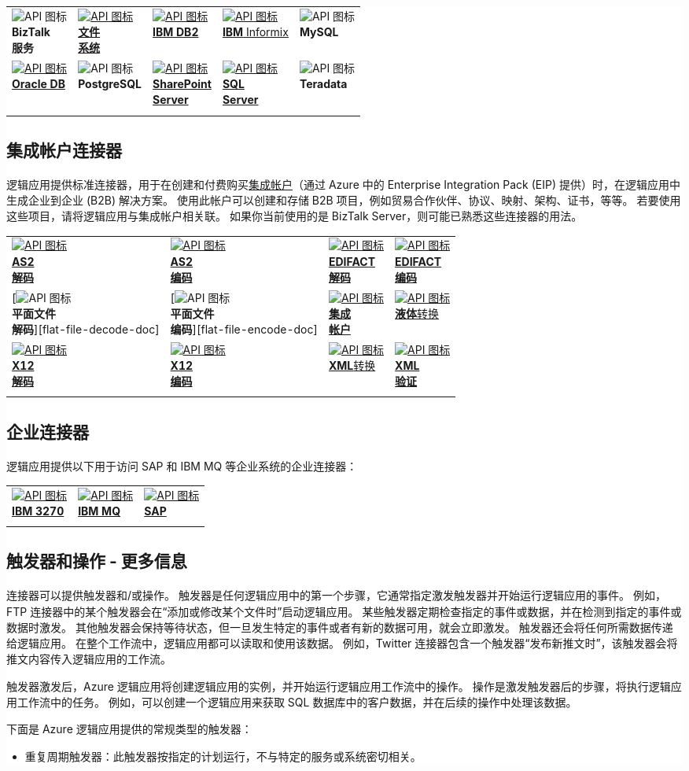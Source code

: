 |   |   |   |   |   | 
|---|---|---|---|---| 
| ![API 图标][biztalk-server-icon]<br/>**BizTalk**</br> **服务** | [![API 图标][file-system-icon]<br/>**文件</br>系统**][file-system-doc] | [![API 图标][ibm-db2-icon]<br/>**IBM DB2**][ibm-db2-doc] | [![API 图标][ibm-informix-icon]<br/>**IBM** Informix</br>][ibm-informix-doc] | ![API 图标][mysql-icon]<br/>**MySQL** | 
| [![API 图标][oracle-db-icon]<br/>**Oracle DB**][oracle-db-doc] | ![API 图标][postgre-sql-icon]<br/>**PostgreSQL** | [![API 图标][sharepoint-server-icon]<br/>**SharePoint</br> Server**][sharepoint-server-doc] | [![API 图标][sql-server-icon]<br/>**SQL</br> Server**][sql-server-doc] | ![API 图标][teradata-icon]<br/>**Teradata** | 
|||||

<a name="integration-account-connectors"></a>

## <a name="integration-account-connectors"></a>集成帐户连接器

逻辑应用提供标准连接器，用于在创建和付费购买[集成帐户](../logic-apps/logic-apps-enterprise-integration-create-integration-account.md)（通过 Azure 中的 Enterprise Integration Pack (EIP) 提供）时，在逻辑应用中生成企业到企业 (B2B) 解决方案。 使用此帐户可以创建和存储 B2B 项目，例如贸易合作伙伴、协议、映射、架构、证书，等等。 若要使用这些项目，请将逻辑应用与集成帐户相关联。 如果你当前使用的是 BizTalk Server，则可能已熟悉这些连接器的用法。

|   |   |   |   | 
|---|---|---|---| 
| [![API 图标][as2-icon]<br/>**AS2</br>解码**][as2-doc] | [![API 图标][as2-icon]<br/>**AS2</br>编码**][as2-doc] | [![API 图标][edifact-icon]<br/>**EDIFACT</br>解码**][edifact-decode-doc] | [![API 图标][edifact-icon]<br/>**EDIFACT</br>编码**][edifact-encode-doc] | 
| [![API 图标][flat-file-decode-icon]<br/>**平面文件</br>解码**][flat-file-decode-doc] | [![API 图标][flat-file-encode-icon]<br/>**平面文件</br>编码**][flat-file-encode-doc] | [![API 图标][integration-account-icon]<br/>**集成<br/>帐户**][integration-account-doc] | [![API 图标][liquid-icon]<br/>**液体**转换</br>][json-liquid-transform-doc] | 
| [![API 图标][x12-icon]<br/>**X12</br>解码**][x12-decode-doc] | [![API 图标][x12-icon]<br/>**X12</br>编码**][x12-encode-doc] | [![API 图标][xml-transform-icon]<br/>**XML**转换</br>][xml-transform-doc] | [![API 图标][xml-validate-icon]<br/>**XML <br/>验证**][xml-validate-doc] |  
||||| 

<a name="enterprise-connectors"></a>

## <a name="enterprise-connectors"></a>企业连接器

逻辑应用提供以下用于访问 SAP 和 IBM MQ 等企业系统的企业连接器：

|   |   |   | 
|---|---|---| 
| [![API 图标][ibm-3270-icon]<br/>**IBM 3270**][ibm-3270-doc] | [![API 图标][ibm-mq-icon]<br/>**IBM MQ**][ibm-mq-doc] | [![API 图标][sap-icon]<br/>**SAP**][sap-connector-doc] |
|||| 

<a name="triggers-actions"></a>

## <a name="triggers-and-actions---more-info"></a>触发器和操作 - 更多信息

连接器可以提供触发器和/或操作。 触发器是任何逻辑应用中的第一个步骤，它通常指定激发触发器并开始运行逻辑应用的事件。 例如，FTP 连接器中的某个触发器会在“添加或修改某个文件时”启动逻辑应用。 某些触发器定期检查指定的事件或数据，并在检测到指定的事件或数据时激发。 其他触发器会保持等待状态，但一旦发生特定的事件或者有新的数据可用，就会立即激发。 触发器还会将任何所需数据传递给逻辑应用。 在整个工作流中，逻辑应用都可以读取和使用该数据。
例如，Twitter 连接器包含一个触发器“发布新推文时”，该触发器会将推文内容传入逻辑应用的工作流。 

触发器激发后，Azure 逻辑应用将创建逻辑应用的实例，并开始运行逻辑应用工作流中的操作。 操作是激发触发器后的步骤，将执行逻辑应用工作流中的任务。 例如，可以创建一个逻辑应用来获取 SQL 数据库中的客户数据，并在后续的操作中处理该数据。 

下面是 Azure 逻辑应用提供的常规类型的触发器：

* 重复周期触发器：此触发器按指定的计划运行，不与特定的服务或系统密切相关。


[gateway-doc]: ../logic-apps/logic-apps-gateway-connection.md "通过本地数据网关，从逻辑应用连接到本地数据源"
[azure-functions-doc]: ../logic-apps/logic-apps-azure-functions.md "将逻辑应用与 Azure Functions 集成"
[azure-api-management-doc]: ../api-management/get-started-create-service-instance.md "创建 Azure API 管理服务实例用于管理和发布 API"
[azure-app-services-doc]: ../logic-apps/logic-apps-custom-hosted-api.md "将逻辑应用与应用服务 API 应用集成"
[azure-service-bus-doc]: ./connectors-create-api-servicebus.md "从服务总线队列和主题发送消息，并从服务总线队列和订阅接收消息"
[batch-doc]: ../logic-apps/logic-apps-batch-process-send-receive-messages.md "以组或批的形式处理消息"
[condition-doc]: ../logic-apps/logic-apps-control-flow-conditional-statement.md "评估条件并根据条件是 true 还是 false 运行不同的操作"
[delay-doc]: ./connectors-native-delay.md "执行延迟的操作"
[for-each-doc]: ../logic-apps/logic-apps-control-flow-loops.md#foreach-loop "对数组中的每个项执行相同的操作"
[http-doc]: ./connectors-native-http.md "通过 HTTP 连接器进行 HTTP 调用"
[http-request-doc]: ./connectors-native-reqres.md "向逻辑应用添加 HTTP 请求和响应的操作"
[http-response-doc]: ./connectors-native-reqres.md "向逻辑应用添加 HTTP 请求和响应的操作"
[http-swagger-doc]: ./connectors-native-http-swagger.md "通过 HTTP + Swagger 连接器进行 HTTP 调用"
[http-webook-doc]: ./connectors-native-webhook.md "将 HTTP Webhook 操作和触发器添加到逻辑应用"
[nested-logic-app-doc]: ../logic-apps/logic-apps-http-endpoint.md "将逻辑应用与嵌套工作流集成"
[query-doc]: ./connectors-native-query.md "通过查询操作选择和筛选数组"
[recurrence-doc]:  ./connectors-native-recurrence.md "针对逻辑应用触发重复执行的操作"
[scope-doc]: ../logic-apps/logic-apps-control-flow-run-steps-group-scopes.md "将操作组织成组，以便在该组中的操作完成运行后获取这些操作的自身状态" 
[switch-doc]: ../logic-apps/logic-apps-control-flow-switch-statement.md "将操作组织成分配有唯一值的案例。仅运行其值与表达式、对象或令牌的结果相匹配的案例。如果不存在任何匹配项，则运行默认案例"
[terminate-doc]: ../logic-apps/logic-apps-workflow-actions-triggers.md#terminate-action "停止或取消逻辑应用的正在运行的工作流"
[until-doc]: ../logic-apps/logic-apps-control-flow-loops.md#until-loop "重复操作，直到指定的条件为 true 或某个状态发生更改"
[data-operations-doc]: ../logic-apps/logic-apps-perform-data-operations.md "执行数据操作，如筛选数组或创建 CSV 和 HTML 表"
[variables-doc]: ../logic-apps/logic-apps-create-variables-store-values.md "使用变量执行操作，例如初始化、设置、递增、递减和追加到字符串或数组变量"
[azure-blob-storage-doc]: ./connectors-create-api-azureblobstorage.md "使用 Azure Blob 存储连接器管理 Blob 容器中的文件"
[azure-event-grid-doc]: ../event-grid/monitor-virtual-machine-changes-event-grid-logic-app.md "监视事件网格发布的事件（例如，当 Azure 资源或第三方资源发生更改时）"
[azure-event-hubs-doc]: ./connectors-create-api-azure-event-hubs.md "连接到 Azure 事件中心。在逻辑应用与事件中心之间接收和发送事件"
[box-doc]: ./connectors-create-api-box.md "连接到 Box。上传、获取、删除、列出文件，等等"
[dropbox-doc]: ./connectors-create-api-dropbox.md "连接到 Dropbox。上传、获取、删除、列出文件，等等"
[dynamics-365-doc]: ./connectors-create-api-crmonline.md "连接到 Dynamics CRM Online，以便使用 CRM Online 数据"
[facebook-doc]: ./connectors-create-api-facebook.md "连接到 Facebook。发布到时间线、获取页面源，等等"
[file-system-doc]: ../logic-apps/logic-apps-using-file-connector.md "连接到本地文件系统"
[ftp-doc]: ./connectors-create-api-ftp.md "连接到 FTP/FTPS 服务器以执行 FTP 任务，例如上传、获取、删除文件，等等"
[github-doc]: ./connectors-create-api-github.md "连接到 GitHub，对问题进行跟踪"
[google-calendar-doc]: ./connectors-create-api-googlecalendar.md "连接到 Google Calendar 即可管理日历。"
[google-drive-doc]: ./connectors-create-api-googledrive.md "连接到 GoogleDrive，以便使用数据"
[google-sheets-doc]: ./connectors-create-api-googlesheet.md "连接到 Google Sheets 以便可以修改表单"
[google-tasks-doc]: ./connectors-create-api-googletasks.md "连接到 Google Tasks，以便管理任务"
[ibm-3270-doc]: ./connectors-run-3270-apps-ibm-mainframe-create-api-3270.md "在 IBM 大型机上连接到3270应用"
[ibm-db2-doc]: ./connectors-create-api-db2.md "连接到云中或本地的 IBM DB2。更新行、获取表，等等"
[ibm-informix-doc]: ./connectors-create-api-informix.md "连接到云中或本地的 Informix。读取行、列出表，等等"
[ibm-mq-doc]: ./connectors-create-api-mq.md "连接到本地或 Azure 中的 IBM MQ 以发送和接收消息"
[instagram-doc]: ./connectors-create-api-instagram.md "连接到 Instagram。触发事件或针对事件进行操作"
[mailchimp-doc]: ./connectors-create-api-mailchimp.md "连接到 MailChimp 帐户。管理邮件和自动执行邮件操作"
[mandrill-doc]: ./connectors-create-api-mandrill.md "连接到 Mandrill 进行通信"
[microsoft-translator-doc]: ./connectors-create-api-microsofttranslator.md "连接到 Microsoft Translator。翻译文字、检测语言，等等" 
[office-365-outlook-doc]: ./connectors-create-api-office365-outlook.md "连接到 Office 365 帐户。发送和接收电子邮件、管理日历和联系人，等等"
[office-365-users-doc]: ./connectors-create-api-office365-users.md 
[office-365-video-doc]: ./connectors-create-api-office365-video.md "获取视频信息、视频列表和频道，以及 Office 365 视频的播放 URL"
[onedrive-doc]: ./connectors-create-api-onedrive.md "连接到个人 Microsoft OneDrive。上传、删除、列出文件，等等"
[onedrive-for-business-doc]: ./connectors-create-api-onedriveforbusiness.md "连接到企业 Microsoft OneDrive。上传、删除、列出文件，等等"
[oracle-db-doc]: ./connectors-create-api-oracledatabase.md "连接到 Oracle 数据库以添加、插入和删除行以及执行其他操作"
[outlook.com-doc]: ./connectors-create-api-outlook.md "连接到 Outlook 邮箱。管理电子邮件、日历、联系人等"
[project-online-doc]: ./connectors-create-api-projectonline.md "连接到 Microsoft Project Online。管理项目、任务、资源等"
[rss-doc]: ./connectors-create-api-rss.md "发布和检索源项，在新项发布到 RSS 源时触发操作。"
[salesforce-doc]: ./connectors-create-api-salesforce.md "连接到 Salesforce 帐户。管理帐户、潜在客户、商机等"
[sap-connector-doc]: ../logic-apps/logic-apps-using-sap-connector.md "连接到本地 SAP 系统"
[sendgrid-doc]: ./connectors-create-api-sendgrid.md "连接到 SendGrid。发送电子邮件和管理收件人列表"
[sftp-doc]: ./connectors-create-api-sftp.md "连接到 SFTP 帐户。上传、获取、删除文件，等等"
[sharepoint-server-doc]: ./connectors-create-api-sharepointserver.md "连接到 SharePoint 本地服务器。管理文档、列出项，等等"
[sharepoint-online-doc]: ./connectors-create-api-sharepointonline.md "连接到 SharePoint Online。管理文档、列出项，等等"
[slack-doc]: ./connectors-create-api-slack.md "连接到 Slack，并将消息发布到 Slack 通道"
[smtp-doc]: ./connectors-create-api-smtp.md "连接到 SMTP 服务器并发送带附件的电子邮件"
[sparkpost-doc]: ./connectors-create-api-sparkpost.md "连接到 SparkPost 进行通信"
[sql-server-doc]: ./connectors-create-api-sqlazure.md "连接到 Azure SQL 数据库或 SQL Server。在 SQL 数据库表中创建、更新、获取和删除条目。"
[trello-doc]: ./connectors-create-api-trello.md "连接到 Trello。管理项目，与任何人一起组织任何事情"
[twilio-doc]: ./connectors-create-api-twilio.md "连接到 Twilio。发送和获取消息、获取可用号码，管理来电号码，等等"
[twitter-doc]: ./connectors-create-api-twitter.md "连接到 Twitter。获取时间线、发布推文，等等"
[wunderlist-doc]: ./connectors-create-api-wunderlist.md "连接到 Wunderlist。管理任务和待办事项列表，让生活有条不紊，等等"
[yammer-doc]: ./connectors-create-api-yammer.md "连接到 Yammer。发布消息、获取新消息，等等"
[youtube-doc]: ./connectors-create-api-youtube.md "连接到 YouTube。管理视频和频道"
[as2-doc]: ../logic-apps/logic-apps-enterprise-integration-as2.md "了解企业集成 AS2。"
[edifact-decode-doc]: ../logic-apps/logic-apps-enterprise-integration-EDIFACT-decode.md "了解企业集成 EDIFACT 解码"
[edifact-encode-doc]: ../logic-apps/logic-apps-enterprise-integration-EDIFACT-encode.md "了解企业集成 EDIFACT 编码"
[integration-account-doc]: ../logic-apps/logic-apps-enterprise-integration-metadata.md "在集成帐户中查找架构、映射、合作伙伴等内容"
[json-liquid-transform-doc]: ../logic-apps/logic-apps-enterprise-integration-liquid-transform.md "了解使用 Liquid 进行的 JSON 转换"
[x12-doc]: ../logic-apps/logic-apps-enterprise-integration-x12.md "了解企业集成 X12"
[x12-decode-doc]: ../logic-apps/logic-apps-enterprise-integration-X12-decode.md "了解企业集成 X12 解码"
[x12-encode-doc]: ../logic-apps/logic-apps-enterprise-integration-X12-encode.md "了解企业集成 X12 编码"
[xml-transform-doc]: ../logic-apps/logic-apps-enterprise-integration-transform.md "了解企业集成转换。"
[xml-validate-doc]: ../logic-apps/logic-apps-enterprise-integration-xml-validation.md "了解企业集成 XML 验证。"
[azure-api-management-icon]: ./media/apis-list/azure-api-management.png
[azure-app-services-icon]: ./media/apis-list/azure-app-services.png
[azure-functions-icon]: ./media/apis-list/azure-functions.png
[azure-logic-apps-icon]: ./media/apis-list/azure-logic-apps.png
[batch-icon]: ./media/apis-list/batch.png
[condition-icon]: ./media/apis-list/condition.png
[data-operations-icon]: ./media/apis-list/data-operations.png
[date-time-icon]: ./media/apis-list/date-time.png
[for-each-icon]: ./media/apis-list/for-each-loop.png
[http-icon]: ./media/apis-list/http.png
[http-request-icon]: ./media/apis-list/request.png
[http-response-icon]: ./media/apis-list/response.png
[http-swagger-icon]: ./media/apis-list/http-swagger.png
[http-webhook-icon]: ./media/apis-list/http-webhook.png
[schedule-icon]: ./media/apis-list/recurrence.png
[scope-icon]: ./media/apis-list/scope.png
[switch-icon]: ./media/apis-list/switch.png
[terminate-icon]: ./media/apis-list/terminate.png
[until-icon]: ./media/apis-list/until.png
[variables-icon]: ./media/apis-list/variables.png
[appfigures-icon]: ./media/apis-list/appfigures.png
[asana-icon]: ./media/apis-list/asana.png
[azure-automation-icon]: ./media/apis-list/azure-automation.png
[azure-blob-storage-icon]: ./media/apis-list/azure-blob-storage.png
[azure-cognitive-services-text-analytics-icon]: ./media/apis-list/azure-cognitive-services-text-analytics.png
[azure-data-lake-icon]: ./media/apis-list/azure-data-lake.png
[azure-document-db-icon]: ./media/apis-list/azure-document-db.png
[azure-event-grid-icon]: ./media/apis-list/azure-event-grid.png
[azure-event-grid-publish-icon]: ./media/apis-list/azure-event-grid-publish.png
[azure-event-hubs-icon]: ./media/apis-list/azure-event-hubs.png
[azure-ml-icon]: ./media/apis-list/azure-ml.png
[azure-queues-icon]: ./media/apis-list/azure-queues.png
[azure-resource-manager-icon]: ./media/apis-list/azure-resource-manager.png
[azure-service-bus-icon]: ./media/apis-list/azure-service-bus.png
[basecamp-3-icon]: ./media/apis-list/basecamp.png
[bitbucket-icon]: ./media/apis-list/bitbucket.png
[bitly-icon]: ./media/apis-list/bitly.png
[biztalk-server-icon]: ./media/apis-list/biztalk.png
[blogger-icon]: ./media/apis-list/blogger.png
[box-icon]: ./media/apis-list/box.png
[campfire-icon]: ./media/apis-list/campfire.png
[common-data-service-icon]: ./media/apis-list/common-data-service.png
[dropbox-icon]: ./media/apis-list/dropbox.png
[dynamics-365-icon]: ./media/apis-list/dynamics-crm-online.png
[dynamics-365-financials-icon]: ./media/apis-list/dynamics-365-financials.png
[dynamics-365-operations-icon]: ./media/apis-list/dynamics-365-operations.png
[easy-redmine-icon]: ./media/apis-list/easyredmine.png
[facebook-icon]: ./media/apis-list/facebook.png
[file-system-icon]: ./media/apis-list/file-system.png
[ftp-icon]: ./media/apis-list/ftp.png
[github-icon]: ./media/apis-list/github.png
[google-calendar-icon]: ./media/apis-list/google-calendar.png
[google-drive-icon]: ./media/apis-list/google-drive.png
[google-sheets-icon]: ./media/apis-list/google-sheet.png
[google-tasks-icon]: ./media/apis-list/google-tasks.png
[hipchat-icon]: ./media/apis-list/hipchat.png
[ibm-3270-icon]: ./media/apis-list/ibm-3270.png
[ibm-db2-icon]: ./media/apis-list/ibm-db2.png
[ibm-informix-icon]: ./media/apis-list/ibm-informix.png
[ibm-mq-icon]: ./media/apis-list/ibm-mq.png
[insightly-icon]: ./media/apis-list/insightly.png
[instagram-icon]: ./media/apis-list/instagram.png
[instapaper-icon]: ./media/apis-list/instapaper.png
[jira-icon]: ./media/apis-list/jira.png
[mailchimp-icon]: ./media/apis-list/mailchimp.png
[mandrill-icon]: ./media/apis-list/mandrill.png
[microsoft-translator-icon]: ./media/apis-list/microsoft-translator.png
[mysql-icon]: ./media/apis-list/mysql.png
[office-365-outlook-icon]: ./media/apis-list/office-365.png
[office-365-users-icon]: ./media/apis-list/office-365-users.png
[office-365-video-icon]: ./media/apis-list/office-365-video.png
[onedrive-icon]: ./media/apis-list/onedrive.png
[onedrive-for-business-icon]: ./media/apis-list/onedrive-business.png
[oracle-db-icon]: ./media/apis-list/oracle-db.png
[outlook.com-icon]: ./media/apis-list/outlook.png
[pagerduty-icon]: ./media/apis-list/pagerduty.png
[pinterest-icon]: ./media/apis-list/pinterest.png
[postgre-sql-icon]: ./media/apis-list/postgre-sql.png
[project-online-icon]: ./media/apis-list/projecton-line.png
[redmine-icon]: ./media/apis-list/redmine.png
[rss-icon]: ./media/apis-list/rss.png
[salesforce-icon]: ./media/apis-list/salesforce.png
[sap-icon]: ./media/apis-list/sap.png
[send-grid-icon]: ./media/apis-list/sendgrid.png
[sftp-icon]: ./media/apis-list/sftp.png
[sharepoint-online-icon]: ./media/apis-list/sharepoint-online.png
[sharepoint-server-icon]: ./media/apis-list/sharepoint-server.png
[slack-icon]: ./media/apis-list/slack.png
[smartsheet-icon]: ./media/apis-list/smartsheet.png
[smtp-icon]: ./media/apis-list/smtp.png
[sparkpost-icon]: ./media/apis-list/sparkpost.png
[sql-server-icon]: ./media/apis-list/sql.png
[teradata-icon]: ./media/apis-list/teradata.png
[todoist-icon]: ./media/apis-list/todoist.png
[trello-icon]: ./media/apis-list/trello.png
[twilio-icon]: ./media/apis-list/twilio.png
[twitter-icon]: ./media/apis-list/twitter.png
[vimeo-icon]: ./media/apis-list/vimeo.png
[visual-studio-team-services-icon]: ./media/apis-list/visual-studio-team-services.png
[wordpress-icon]: ./media/apis-list/wordpress.png
[wunderlist-icon]: ./media/apis-list/wunderlist.png
[yammer-icon]: ./media/apis-list/yammer.png
[youtube-icon]: ./media/apis-list/youtube.png
[as2-icon]: ./media/apis-list/as2.png
[edifact-icon]: ./media/apis-list/edifact.png
[flat-file-encode-icon]: ./media/apis-list/flat-file-encoding.png
[flat-file-decode-icon]: ./media/apis-list/flat-file-decoding.png
[integration-account-icon]: ./media/apis-list/integration-account.png
[liquid-icon]: ./media/apis-list/liquid-transform.png
[x12-icon]: ./media/apis-list/x12.png
[xml-validate-icon]: ./media/apis-list/xml-validation.png
[xml-transform-icon]: ./media/apis-list/xsl-transform.png